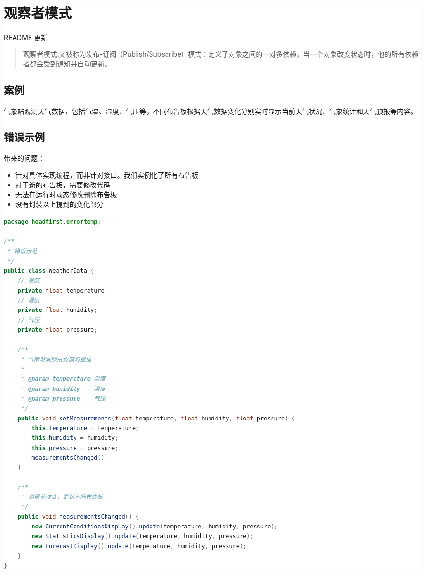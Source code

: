 # 观察者模式

[README 更新](http://note.youdao.com/noteshare?id=0c4e8a2e17fd7f10bfe10a8cb24e9306&sub=B7E7B69A88E74D40B2CA086C6C66227C)

>观察者模式,又被称为发布-订阅（Publish/Subscribe）模式：定义了对象之间的一对多依赖，当一个对象改变状态时，他的所有依赖者都会受到通知并自动更新。

## 案例

气象站观测天气数据，包括气温、湿度、气压等，不同布告板根据天气数据变化分别实时显示当前天气状况、气象统计和天气预报等内容。

## 错误示例

带来的问题：

- 针对具体实现编程，而非针对接口。我们实例化了所有布告板
- 对于新的布告板，需要修改代码
- 无法在运行时动态修改删除布告板
- 没有封装以上提到的变化部分

```java
package headfirst.errortemp;

/**
 * 错误示范
 */
public class WeatherData {
    // 温度
    private float temperature;
    // 湿度
    private float humidity;
    // 气压
    private float pressure;

    /**
     * 气象站观察后设置测量值
     *
     * @param temperature 温度
     * @param humidity    湿度
     * @param pressure    气压
     */
    public void setMeasurements(float temperature, float humidity, float pressure) {
        this.temperature = temperature;
        this.humidity = humidity;
        this.pressure = pressure;
        measurementsChanged();
    }

    /**
     * 测量值改变，更新不同布告板
     */
    public void measurementsChanged() {
        new CurrentConditionsDisplay().update(temperature, humidity, pressure);
        new StatisticsDisplay().update(temperature, humidity, pressure);
        new ForecastDisplay().update(temperature, humidity, pressure);
    }
}
```
